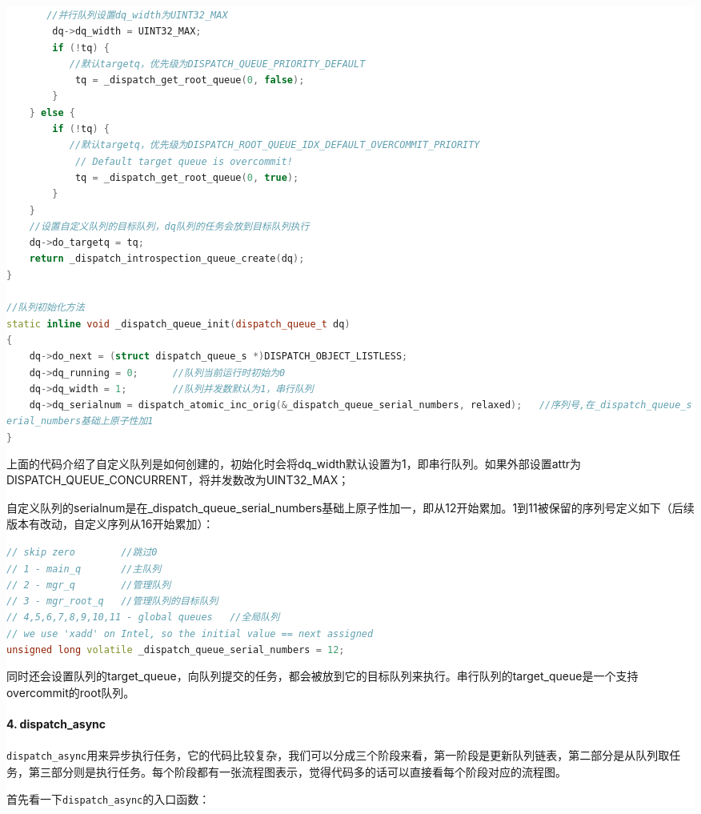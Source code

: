 ```c++
       //并行队列设置dq_width为UINT32_MAX
        dq->dq_width = UINT32_MAX;
        if (!tq) {
           //默认targetq，优先级为DISPATCH_QUEUE_PRIORITY_DEFAULT
            tq = _dispatch_get_root_queue(0, false);
        }
    } else {
        if (!tq) {
           //默认targetq，优先级为DISPATCH_ROOT_QUEUE_IDX_DEFAULT_OVERCOMMIT_PRIORITY
            // Default target queue is overcommit!
            tq = _dispatch_get_root_queue(0, true);
        }
    }
    //设置自定义队列的目标队列，dq队列的任务会放到目标队列执行
    dq->do_targetq = tq;
    return _dispatch_introspection_queue_create(dq);
}

//队列初始化方法
static inline void _dispatch_queue_init(dispatch_queue_t dq)
{
    dq->do_next = (struct dispatch_queue_s *)DISPATCH_OBJECT_LISTLESS;
    dq->dq_running = 0;      //队列当前运行时初始为0
    dq->dq_width = 1;        //队列并发数默认为1，串行队列
    dq->dq_serialnum = dispatch_atomic_inc_orig(&_dispatch_queue_serial_numbers, relaxed);   //序列号,在_dispatch_queue_serial_numbers基础上原子性加1
}
```

上面的代码介绍了自定义队列是如何创建的，初始化时会将dq_width默认设置为1，即串行队列。如果外部设置attr为DISPATCH_QUEUE_CONCURRENT，将并发数改为UINT32_MAX；

自定义队列的serialnum是在_dispatch_queue_serial_numbers基础上原子性加一，即从12开始累加。1到11被保留的序列号定义如下（后续版本有改动，自定义序列从16开始累加）：

```c++
// skip zero        //跳过0
// 1 - main_q       //主队列
// 2 - mgr_q        //管理队列
// 3 - mgr_root_q   //管理队列的目标队列
// 4,5,6,7,8,9,10,11 - global queues   //全局队列
// we use 'xadd' on Intel, so the initial value == next assigned
unsigned long volatile _dispatch_queue_serial_numbers = 12;
```

同时还会设置队列的target_queue，向队列提交的任务，都会被放到它的目标队列来执行。串行队列的target_queue是一个支持overcommit的root队列。

#### 4. dispatch_async

`dispatch_async`用来异步执行任务，它的代码比较复杂，我们可以分成三个阶段来看，第一阶段是更新队列链表，第二部分是从队列取任务，第三部分则是执行任务。每个阶段都有一张流程图表示，觉得代码多的话可以直接看每个阶段对应的流程图。

首先看一下`dispatch_async`的入口函数：
